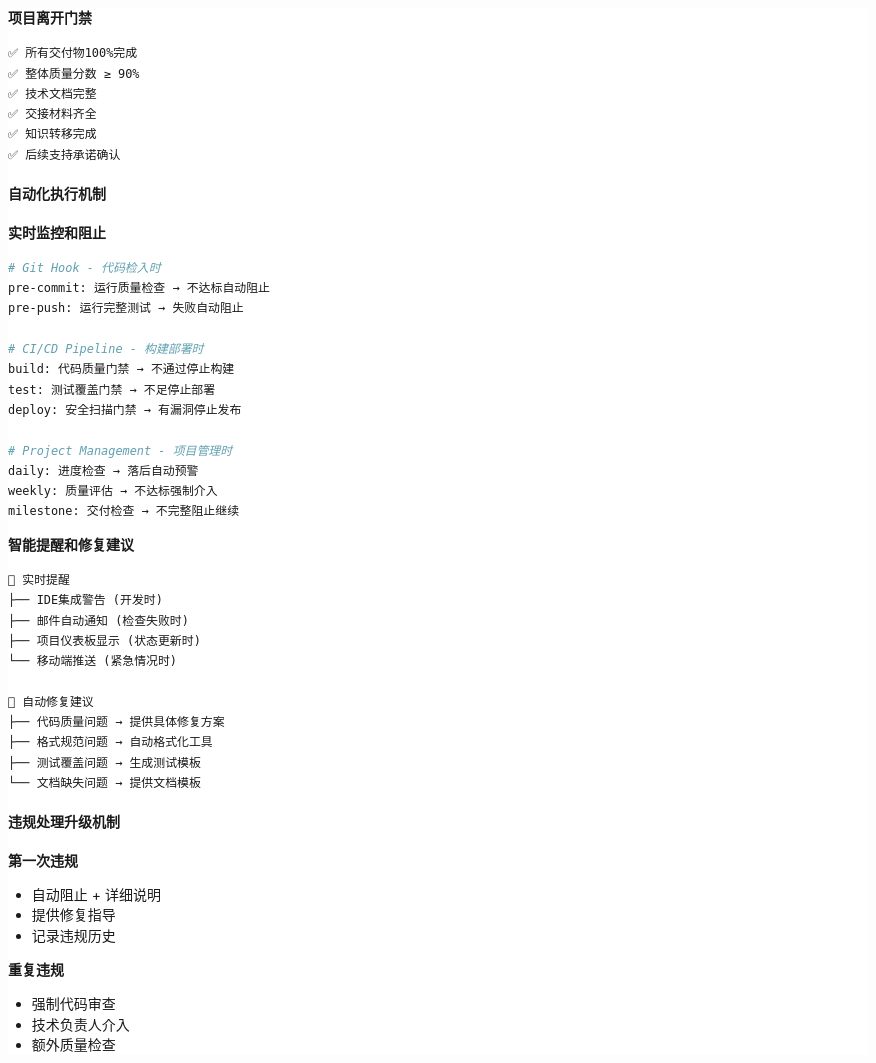 **项目离开门禁**
```
✅ 所有交付物100%完成
✅ 整体质量分数 ≥ 90%
✅ 技术文档完整
✅ 交接材料齐全
✅ 知识转移完成
✅ 后续支持承诺确认
```

#### **自动化执行机制**

**实时监控和阻止**
```bash
# Git Hook - 代码检入时
pre-commit: 运行质量检查 → 不达标自动阻止
pre-push: 运行完整测试 → 失败自动阻止

# CI/CD Pipeline - 构建部署时  
build: 代码质量门禁 → 不通过停止构建
test: 测试覆盖门禁 → 不足停止部署
deploy: 安全扫描门禁 → 有漏洞停止发布

# Project Management - 项目管理时
daily: 进度检查 → 落后自动预警
weekly: 质量评估 → 不达标强制介入
milestone: 交付检查 → 不完整阻止继续
```

**智能提醒和修复建议**
```
🔔 实时提醒
├── IDE集成警告 (开发时)
├── 邮件自动通知 (检查失败时)
├── 项目仪表板显示 (状态更新时)
└── 移动端推送 (紧急情况时)

🔧 自动修复建议
├── 代码质量问题 → 提供具体修复方案
├── 格式规范问题 → 自动格式化工具
├── 测试覆盖问题 → 生成测试模板
└── 文档缺失问题 → 提供文档模板
```

#### **违规处理升级机制**

**第一次违规**
- 自动阻止 + 详细说明
- 提供修复指导
- 记录违规历史

**重复违规**  
- 强制代码审查
- 技术负责人介入
- 额外质量检查
